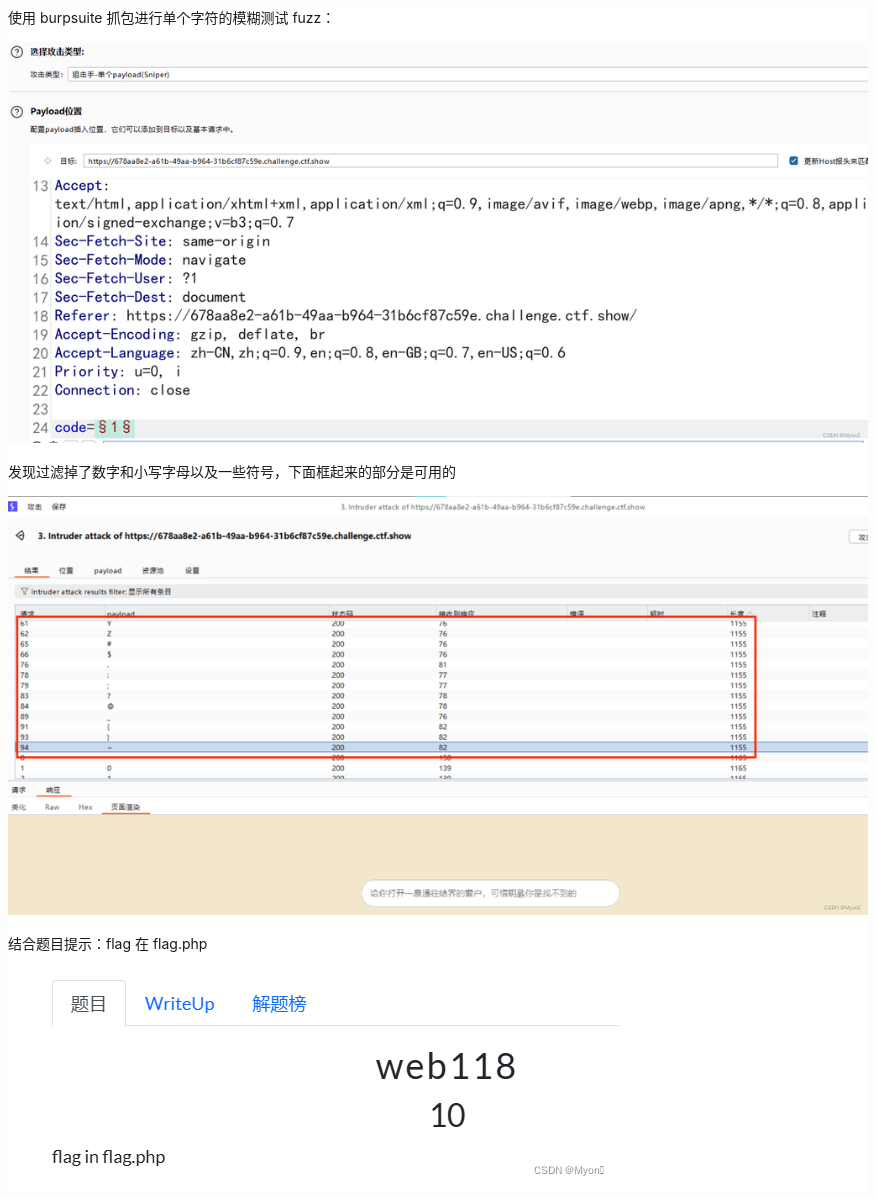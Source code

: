 使用 burpsuite 抓包进行单个字符的模糊测试 fuzz：

![img](./assets/584e4b78646d635bd58f6507fe24c725.png)

发现过滤掉了数字和小写字母以及一些符号，下面框起来的部分是可用的

![img](./assets/cce43cb38968e67bc8db9d0b7dec6750.png)

结合题目提示：flag 在 flag.php

![img](./assets/8eb2710f201069ae75d2229e71d76be1.png)

